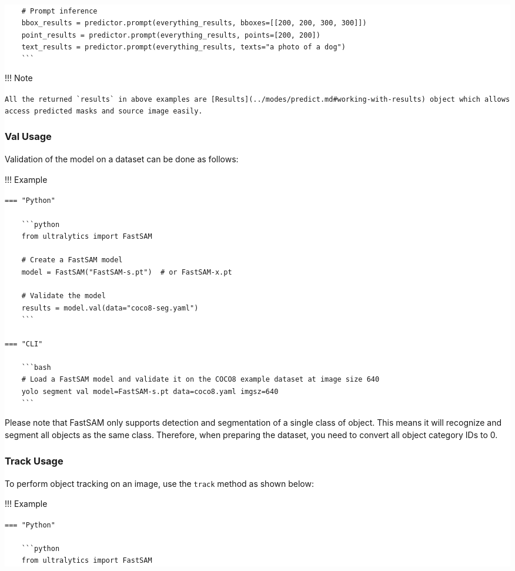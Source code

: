         # Prompt inference
        bbox_results = predictor.prompt(everything_results, bboxes=[[200, 200, 300, 300]])
        point_results = predictor.prompt(everything_results, points=[200, 200])
        text_results = predictor.prompt(everything_results, texts="a photo of a dog")
        ```

!!! Note

    All the returned `results` in above examples are [Results](../modes/predict.md#working-with-results) object which allows access predicted masks and source image easily.

### Val Usage

Validation of the model on a dataset can be done as follows:

!!! Example

    === "Python"

        ```python
        from ultralytics import FastSAM

        # Create a FastSAM model
        model = FastSAM("FastSAM-s.pt")  # or FastSAM-x.pt

        # Validate the model
        results = model.val(data="coco8-seg.yaml")
        ```

    === "CLI"

        ```bash
        # Load a FastSAM model and validate it on the COCO8 example dataset at image size 640
        yolo segment val model=FastSAM-s.pt data=coco8.yaml imgsz=640
        ```

Please note that FastSAM only supports detection and segmentation of a single class of object. This means it will recognize and segment all objects as the same class. Therefore, when preparing the dataset, you need to convert all object category IDs to 0.

### Track Usage

To perform object tracking on an image, use the `track` method as shown below:

!!! Example

    === "Python"

        ```python
        from ultralytics import FastSAM


[FastSAM-s.pt]: https://github.com/ultralytics/assets/releases/download/v8.2.0/FastSAM-s.pt
[FastSAM-x.pt]: https://github.com/ultralytics/assets/releases/download/v8.2.0/FastSAM-x.pt